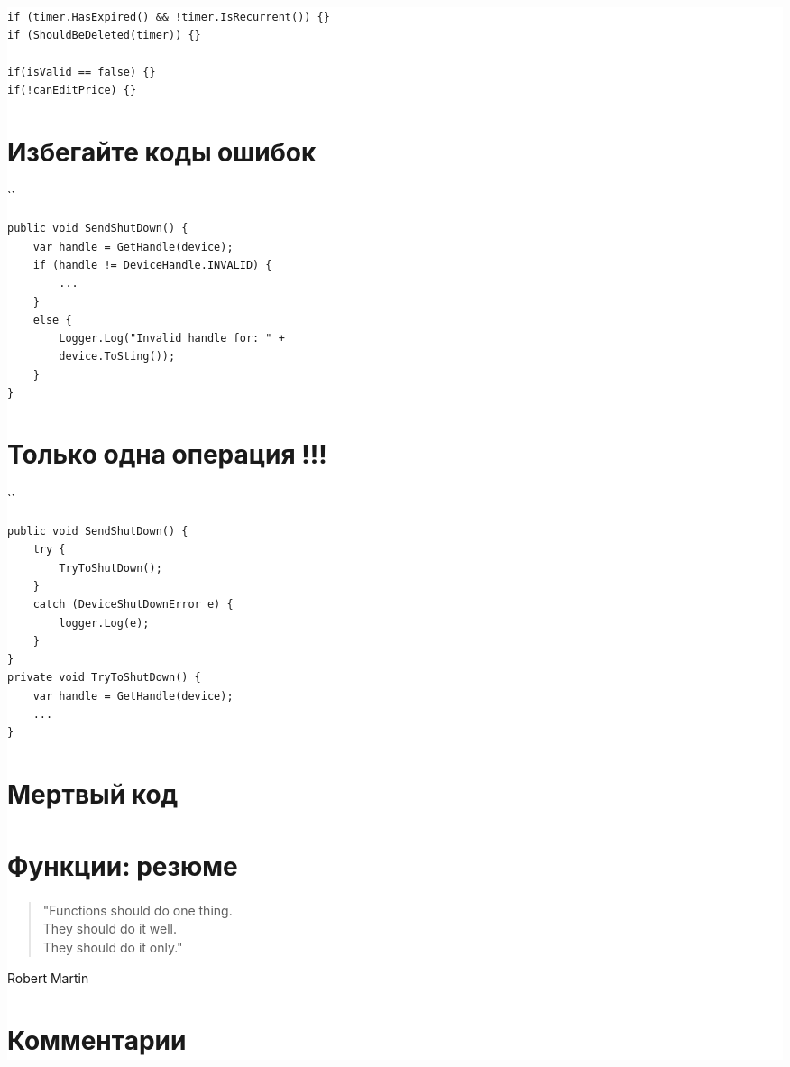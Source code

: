     if (timer.HasExpired() && !timer.IsRecurrent()) {}
    if (ShouldBeDeleted(timer)) {}

    if(isValid == false) {}
    if(!canEditPrice) {}

# Избегайте коды ошибок

``

    public void SendShutDown() {
        var handle = GetHandle(device);
        if (handle != DeviceHandle.INVALID) {
            ...
        }
        else {
            Logger.Log("Invalid handle for: " +
            device.ToSting());
        }
    }

# Только одна операция !!!

``

    public void SendShutDown() {
        try {
            TryToShutDown();
        }
        catch (DeviceShutDownError e) {
            logger.Log(e);
        }
    }
    private void TryToShutDown() {
        var handle = GetHandle(device);
        ...
    }

# Мертвый код

# Функции: резюме

> "Functions should do one thing.  
   They should do it well.  
   They should do it only."

Robert Martin

# Комментарии 
